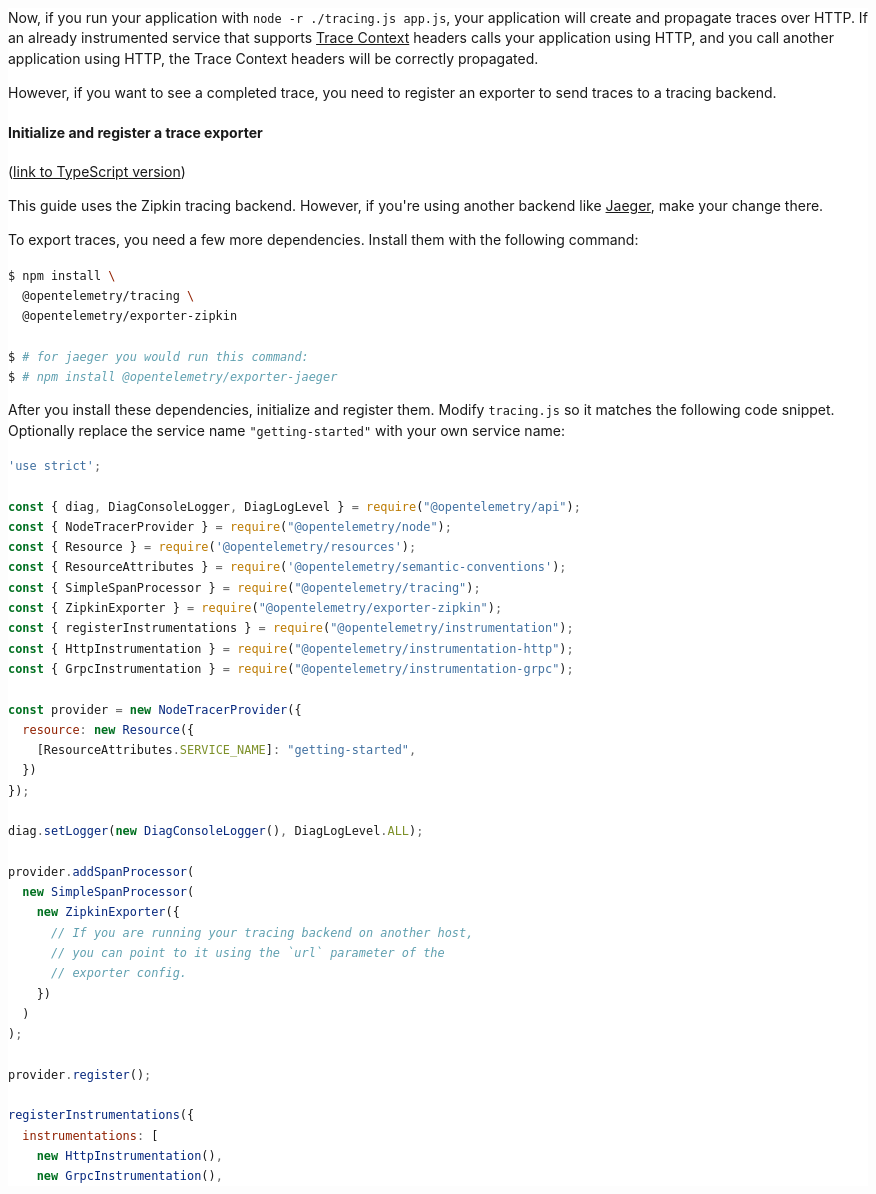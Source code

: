 Now, if you run your application with `node -r ./tracing.js app.js`, your application will create and propagate traces over HTTP. If an already instrumented service that supports [Trace Context](https://www.w3.org/TR/trace-context/) headers calls your application using HTTP, and you call another application using HTTP, the Trace Context headers will be correctly propagated.

However, if you want to see a completed trace, you need to register an exporter to send traces to a tracing backend.

#### Initialize and register a trace exporter

([link to TypeScript version](ts-example/README.md#initialize-and-register-a-trace-exporter))

This guide uses the Zipkin tracing backend. However, if you're using another backend like [Jaeger](https://www.jaegertracing.io), make your change there.

To export traces, you need a few more dependencies. Install them with the following command:

```sh
$ npm install \
  @opentelemetry/tracing \
  @opentelemetry/exporter-zipkin

$ # for jaeger you would run this command:
$ # npm install @opentelemetry/exporter-jaeger
```

After you install these dependencies, initialize and register them. Modify `tracing.js` so it matches the following code snippet. Optionally replace the service name `"getting-started"` with your own service name:

```javascript
'use strict';

const { diag, DiagConsoleLogger, DiagLogLevel } = require("@opentelemetry/api");
const { NodeTracerProvider } = require("@opentelemetry/node");
const { Resource } = require('@opentelemetry/resources');
const { ResourceAttributes } = require('@opentelemetry/semantic-conventions');
const { SimpleSpanProcessor } = require("@opentelemetry/tracing");
const { ZipkinExporter } = require("@opentelemetry/exporter-zipkin");
const { registerInstrumentations } = require("@opentelemetry/instrumentation");
const { HttpInstrumentation } = require("@opentelemetry/instrumentation-http");
const { GrpcInstrumentation } = require("@opentelemetry/instrumentation-grpc");

const provider = new NodeTracerProvider({
  resource: new Resource({
    [ResourceAttributes.SERVICE_NAME]: "getting-started",
  })
});

diag.setLogger(new DiagConsoleLogger(), DiagLogLevel.ALL);

provider.addSpanProcessor(
  new SimpleSpanProcessor(
    new ZipkinExporter({
      // If you are running your tracing backend on another host,
      // you can point to it using the `url` parameter of the
      // exporter config.
    })
  )
);

provider.register();

registerInstrumentations({
  instrumentations: [
    new HttpInstrumentation(),
    new GrpcInstrumentation(),
```